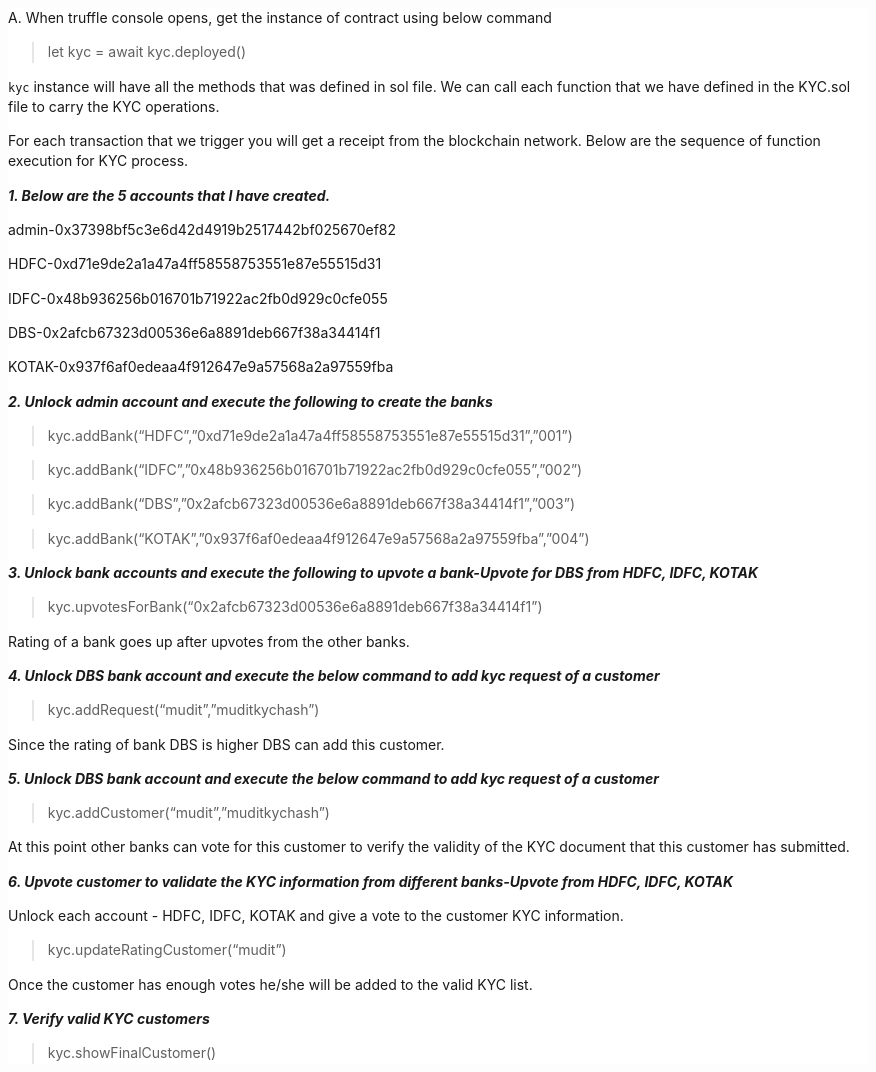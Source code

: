 A.	When truffle console opens, get the instance of contract using below command

>	let kyc = await kyc.deployed()

`kyc` instance will have all the methods that was defined in sol file. We can call each function that we have defined in the KYC.sol file to carry the KYC operations.

For each transaction that we trigger you will get a receipt from the blockchain network. Below are the sequence of function execution for KYC process.

***1. Below are the 5 accounts that I have created.***

admin-0x37398bf5c3e6d42d4919b2517442bf025670ef82

HDFC-0xd71e9de2a1a47a4ff58558753551e87e55515d31

IDFC-0x48b936256b016701b71922ac2fb0d929c0cfe055

DBS-0x2afcb67323d00536e6a8891deb667f38a34414f1

KOTAK-0x937f6af0edeaa4f912647e9a57568a2a97559fba


***2. Unlock admin account and execute the following to create the banks***

>	kyc.addBank(“HDFC”,”0xd71e9de2a1a47a4ff58558753551e87e55515d31”,”001”)

>	kyc.addBank(“IDFC”,”0x48b936256b016701b71922ac2fb0d929c0cfe055”,”002”)

>	kyc.addBank(“DBS”,”0x2afcb67323d00536e6a8891deb667f38a34414f1”,”003”)

>	kyc.addBank(“KOTAK”,”0x937f6af0edeaa4f912647e9a57568a2a97559fba”,”004”)

***3. Unlock bank accounts and execute the following to upvote a bank-Upvote for DBS from HDFC, IDFC, KOTAK***

>	kyc.upvotesForBank(“0x2afcb67323d00536e6a8891deb667f38a34414f1”)

Rating of a bank goes up after upvotes from the other banks.

***4. Unlock DBS bank account and execute the below command to add kyc request of a customer***

>	kyc.addRequest(“mudit”,”muditkychash”)

Since the rating of bank DBS is higher DBS can add this customer.

***5. Unlock DBS bank account and execute the below command to add kyc request of a customer***

>	kyc.addCustomer(“mudit”,”muditkychash”)

At this point other banks can vote for this customer to verify the validity of the KYC document that this customer has submitted.

***6. Upvote customer to validate the KYC information from different banks-Upvote from HDFC, IDFC, KOTAK***

Unlock each account - HDFC, IDFC, KOTAK and give a vote to the customer KYC information.

>	kyc.updateRatingCustomer(“mudit”)

Once the customer has enough votes he/she will be added to the valid KYC list.

***7. Verify valid KYC customers***

>	kyc.showFinalCustomer()

